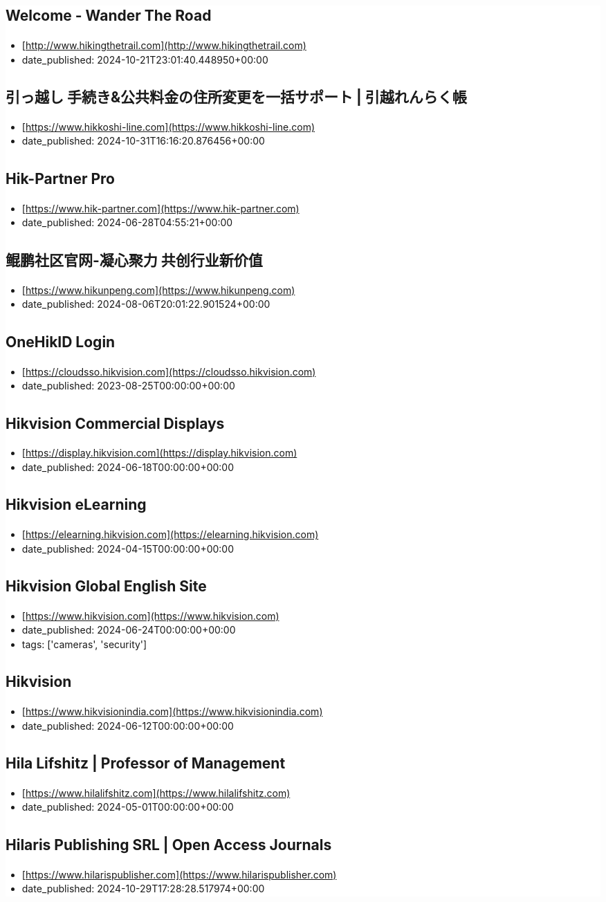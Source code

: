  ## Welcome - Wander The Road
 - [http://www.hikingthetrail.com](http://www.hikingthetrail.com)
 - date_published: 2024-10-21T23:01:40.448950+00:00

 ## 引っ越し 手続き&公共料金の住所変更を一括サポート | 引越れんらく帳
 - [https://www.hikkoshi-line.com](https://www.hikkoshi-line.com)
 - date_published: 2024-10-31T16:16:20.876456+00:00

 ## Hik-Partner Pro
 - [https://www.hik-partner.com](https://www.hik-partner.com)
 - date_published: 2024-06-28T04:55:21+00:00

 ## 鲲鹏社区官网-凝心聚力 共创行业新价值
 - [https://www.hikunpeng.com](https://www.hikunpeng.com)
 - date_published: 2024-08-06T20:01:22.901524+00:00

 ## OneHikID Login
 - [https://cloudsso.hikvision.com](https://cloudsso.hikvision.com)
 - date_published: 2023-08-25T00:00:00+00:00

 ## Hikvision Commercial Displays
 - [https://display.hikvision.com](https://display.hikvision.com)
 - date_published: 2024-06-18T00:00:00+00:00

 ## Hikvision eLearning
 - [https://elearning.hikvision.com](https://elearning.hikvision.com)
 - date_published: 2024-04-15T00:00:00+00:00

 ## Hikvision Global English Site
 - [https://www.hikvision.com](https://www.hikvision.com)
 - date_published: 2024-06-24T00:00:00+00:00
 - tags: ['cameras', 'security']

 ## Hikvision
 - [https://www.hikvisionindia.com](https://www.hikvisionindia.com)
 - date_published: 2024-06-12T00:00:00+00:00

 ## Hila Lifshitz | Professor of Management
 - [https://www.hilalifshitz.com](https://www.hilalifshitz.com)
 - date_published: 2024-05-01T00:00:00+00:00

 ## Hilaris Publishing SRL | Open Access Journals
 - [https://www.hilarispublisher.com](https://www.hilarispublisher.com)
 - date_published: 2024-10-29T17:28:28.517974+00:00
